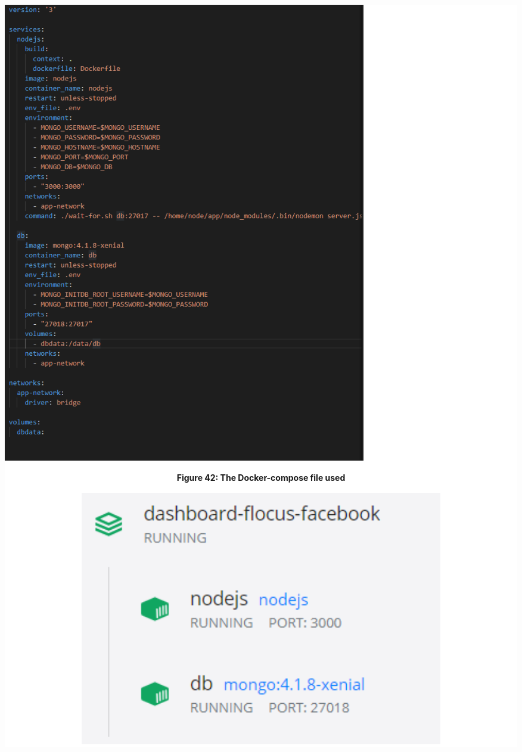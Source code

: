 <img src="../report/Images/docker2.png" width=70%>
</p>
<b><p align= "center">Figure 42: The Docker-compose file used </p></b>

<p align="center">
<img src="../report/Images/docker3.png" width=70%>
</p>